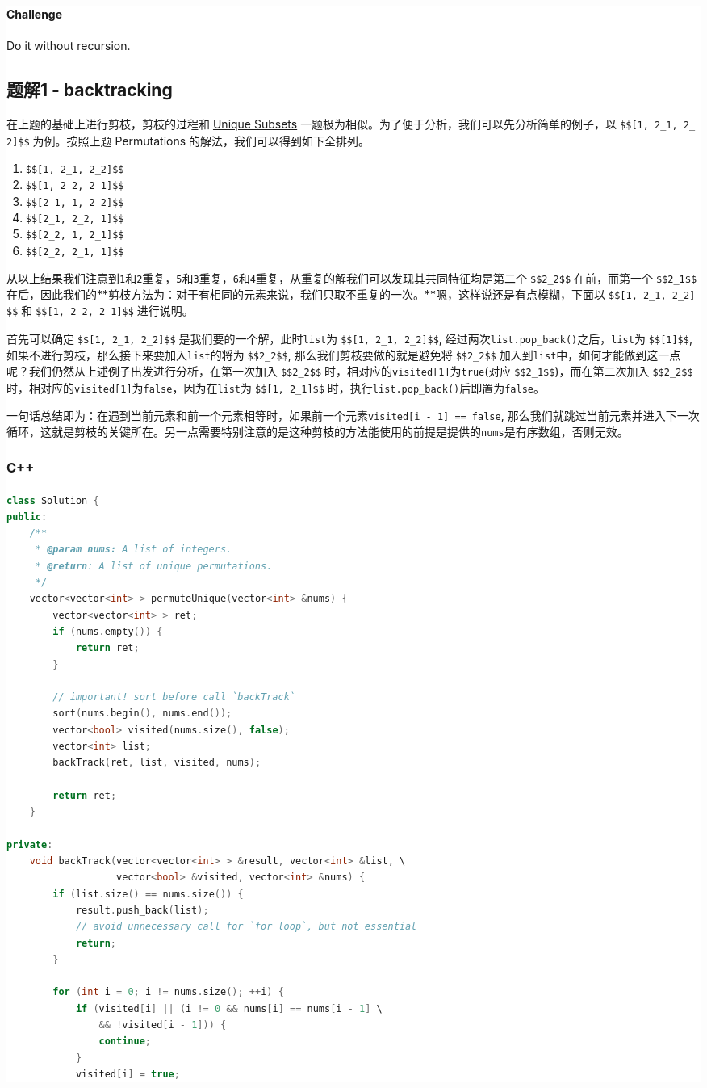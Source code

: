 #### Challenge

Do it without recursion.

## 题解1 - backtracking

在上题的基础上进行剪枝，剪枝的过程和 [Unique Subsets](http://algorithm.yuanbin.me/zh-hans/exhaustive_search/unique_subsets.html) 一题极为相似。为了便于分析，我们可以先分析简单的例子，以 `$$[1, 2_1, 2_2]$$` 为例。按照上题 Permutations 的解法，我们可以得到如下全排列。

1. `$$[1, 2_1, 2_2]$$`
2. `$$[1, 2_2, 2_1]$$`
3. `$$[2_1, 1, 2_2]$$`
4. `$$[2_1, 2_2, 1]$$`
5. `$$[2_2, 1, 2_1]$$`
6. `$$[2_2, 2_1, 1]$$`

从以上结果我们注意到`1`和`2`重复，`5`和`3`重复，`6`和`4`重复，从重复的解我们可以发现其共同特征均是第二个 `$$2_2$$` 在前，而第一个 `$$2_1$$` 在后，因此我们的**剪枝方法为：对于有相同的元素来说，我们只取不重复的一次。**嗯，这样说还是有点模糊，下面以 `$$[1, 2_1, 2_2]$$` 和 `$$[1, 2_2, 2_1]$$` 进行说明。

首先可以确定 `$$[1, 2_1, 2_2]$$` 是我们要的一个解，此时`list`为  `$$[1, 2_1, 2_2]$$`, 经过两次`list.pop_back()`之后，`list`为 `$$[1]$$`, 如果不进行剪枝，那么接下来要加入`list`的将为 `$$2_2$$`, 那么我们剪枝要做的就是避免将 `$$2_2$$` 加入到`list`中，如何才能做到这一点呢？我们仍然从上述例子出发进行分析，在第一次加入 `$$2_2$$` 时，相对应的`visited[1]`为`true`(对应 `$$2_1$$`)，而在第二次加入 `$$2_2$$` 时，相对应的`visited[1]`为`false`，因为在`list`为 `$$[1, 2_1]$$` 时，执行`list.pop_back()`后即置为`false`。

一句话总结即为：在遇到当前元素和前一个元素相等时，如果前一个元素`visited[i - 1] == false`,  那么我们就跳过当前元素并进入下一次循环，这就是剪枝的关键所在。另一点需要特别注意的是这种剪枝的方法能使用的前提是提供的`nums`是有序数组，否则无效。

### C++

```c++
class Solution {
public:
    /**
     * @param nums: A list of integers.
     * @return: A list of unique permutations.
     */
    vector<vector<int> > permuteUnique(vector<int> &nums) {
        vector<vector<int> > ret;
        if (nums.empty()) {
            return ret;
        }

        // important! sort before call `backTrack`
        sort(nums.begin(), nums.end());
        vector<bool> visited(nums.size(), false);
        vector<int> list;
        backTrack(ret, list, visited, nums);

        return ret;
    }

private:
    void backTrack(vector<vector<int> > &result, vector<int> &list, \
                   vector<bool> &visited, vector<int> &nums) {
        if (list.size() == nums.size()) {
            result.push_back(list);
            // avoid unnecessary call for `for loop`, but not essential
            return;
        }

        for (int i = 0; i != nums.size(); ++i) {
            if (visited[i] || (i != 0 && nums[i] == nums[i - 1] \
                && !visited[i - 1])) {
                continue;
            }
            visited[i] = true;
```